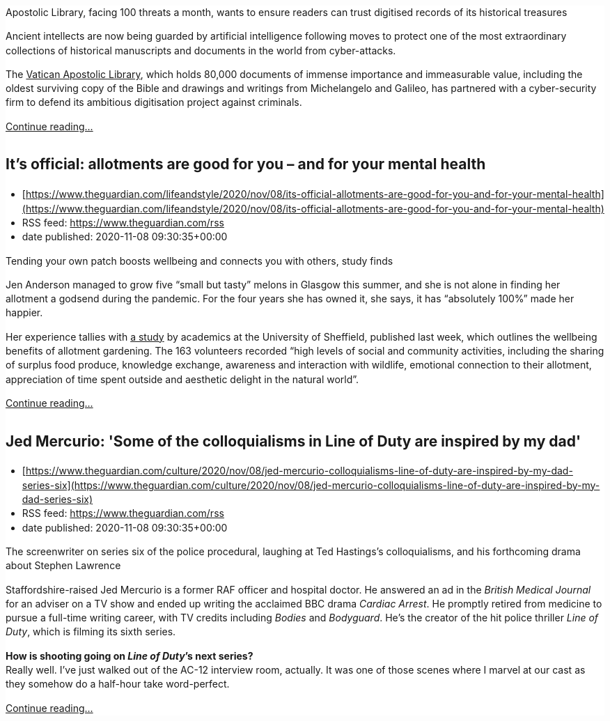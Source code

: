 <p>Apostolic Library, facing 100 threats a month, wants to ensure readers can trust digitised records of its historical treasures</p><p>Ancient intellects are now being guarded by artificial intelligence following moves to protect one of the most extraordinary collections of historical manuscripts and documents in the world from cyber-attacks.</p><p>The <a href="https://digi.vatlib.it/" title="">Vatican Apostolic Library</a>, which holds 80,000 documents of immense importance and immeasurable value, including the oldest surviving copy of the Bible and drawings and writings from Michelangelo and Galileo, has partnered with a cyber-security firm to defend its ambitious digitisation project against criminals.</p> <a href="https://www.theguardian.com/world/2020/nov/08/vatican-enlists-bots-to-protect-library-from-onslaught-of-hackers">Continue reading...</a>

## It’s official: allotments are good for you – and for your mental health
 - [https://www.theguardian.com/lifeandstyle/2020/nov/08/its-official-allotments-are-good-for-you-and-for-your-mental-health](https://www.theguardian.com/lifeandstyle/2020/nov/08/its-official-allotments-are-good-for-you-and-for-your-mental-health)
 - RSS feed: https://www.theguardian.com/rss
 - date published: 2020-11-08 09:30:35+00:00

<p>Tending your own patch boosts wellbeing and connects you with others, study finds</p><p>Jen Anderson managed to grow five “small but tasty” melons in Glasgow this summer, and she is not alone in finding her allotment a godsend during the pandemic. For the four years she has owned it, she says, it has “absolutely 100%” made her happier.</p><p>Her experience tallies with <a href="https://www.emerald.com/insight/content/doi/10.1108/BFJ-07-2020-0593/full/html?skipTracking=true" title="">a study</a> by academics at the University of Sheffield, published last week, which outlines the wellbeing benefits of allotment gardening. The 163 volunteers recorded “high levels of social and community activities, including the sharing of surplus food produce, knowledge exchange, awareness and interaction with wildlife, emotional connection to their allotment, appreciation of time spent outside and aesthetic delight in the natural world”.</p> <a href="https://www.theguardian.com/lifeandstyle/2020/nov/08/its-official-allotments-are-good-for-you-and-for-your-mental-health">Continue reading...</a>

## Jed Mercurio: 'Some of the colloquialisms in Line of Duty are inspired by my dad'
 - [https://www.theguardian.com/culture/2020/nov/08/jed-mercurio-colloquialisms-line-of-duty-are-inspired-by-my-dad-series-six](https://www.theguardian.com/culture/2020/nov/08/jed-mercurio-colloquialisms-line-of-duty-are-inspired-by-my-dad-series-six)
 - RSS feed: https://www.theguardian.com/rss
 - date published: 2020-11-08 09:30:35+00:00

<p>The screenwriter on series six of the police procedural, laughing at Ted Hastings’s colloquialisms, and his forthcoming drama about Stephen Lawrence</p><p>Staffordshire-raised Jed Mercurio is a former RAF officer and hospital doctor. He answered an ad in the <em>British Medical Journal</em> for an adviser on a TV show and ended up writing the acclaimed BBC drama <em>Cardiac Arrest</em>. He promptly retired from medicine to pursue a full-time writing career, with TV credits including <em>Bodies</em> and <em>Bodyguard</em>. He’s the creator of the hit police thriller <em>Line </em><em>of Duty</em>, which is filming its sixth series.</p><p><strong>How is shooting going on </strong><em><strong>Line </strong></em><em><strong>of Duty</strong></em><strong>’s next series?<br /></strong>Really well. I’ve just walked out of the AC-12 interview room, actually. It was one of those scenes where I marvel at our cast as they somehow do a half-hour take word-perfect.</p> <a href="https://www.theguardian.com/culture/2020/nov/08/jed-mercurio-colloquialisms-line-of-duty-are-inspired-by-my-dad-series-six">Continue reading...</a>
